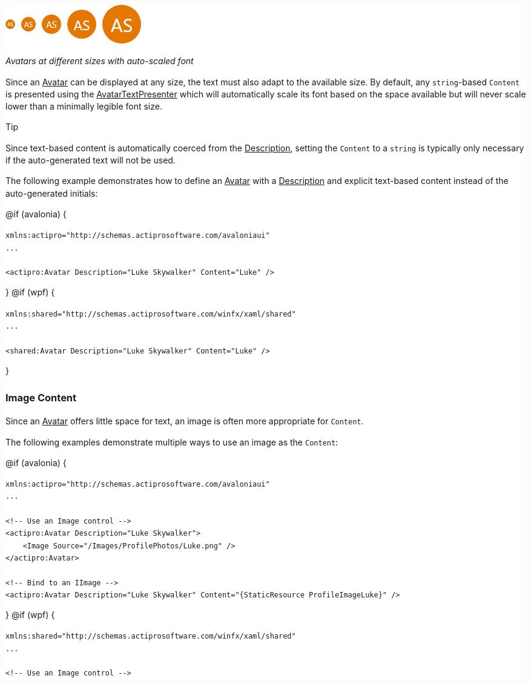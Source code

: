 ![Screenshot](../images/avatar-text-auto-size.png)

*Avatars at different sizes with auto-scaled font*

Since an [Avatar](xref:@ActiproUIRoot.Controls.Avatar) can be displayed at any size, the text must also adapt to the available size.  By default, any `string`-based `Content` is presented using the [AvatarTextPresenter](xref:@ActiproUIRoot.Controls.Primitives.AvatarTextPresenter) which will automatically
scale its font based on the space available but will never scale lower than a minimally legible font size.

> [!TIP]
> Since text-based content is automatically coerced from the [Description](xref:@ActiproUIRoot.Controls.Avatar.Description), setting the `Content` to a `string` is typically only necessary if the auto-generated text will not be used.

The following example demonstrates how to define an [Avatar](xref:@ActiproUIRoot.Controls.Avatar) with a [Description](xref:@ActiproUIRoot.Controls.Avatar.Description) and explicit text-based content instead of the auto-generated initials:

@if (avalonia) {
```xaml
xmlns:actipro="http://schemas.actiprosoftware.com/avaloniaui"
...

<actipro:Avatar Description="Luke Skywalker" Content="Luke" />
```
}
@if (wpf) {
```xaml
xmlns:shared="http://schemas.actiprosoftware.com/winfx/xaml/shared"
...

<shared:Avatar Description="Luke Skywalker" Content="Luke" />
```
}

### Image Content

Since an [Avatar](xref:@ActiproUIRoot.Controls.Avatar) offers little space for text, an image is often more appropriate for `Content`.

The following examples demonstrate multiple ways to use an image as the `Content`:

@if (avalonia) {
```xaml
xmlns:actipro="http://schemas.actiprosoftware.com/avaloniaui"
...

<!-- Use an Image control -->
<actipro:Avatar Description="Luke Skywalker">
	<Image Source="/Images/ProfilePhotos/Luke.png" />
</actipro:Avatar>

<!-- Bind to an IImage -->
<actipro:Avatar Description="Luke Skywalker" Content="{StaticResource ProfileImageLuke}" />
```
}
@if (wpf) {
```xaml
xmlns:shared="http://schemas.actiprosoftware.com/winfx/xaml/shared"
...

<!-- Use an Image control -->
```